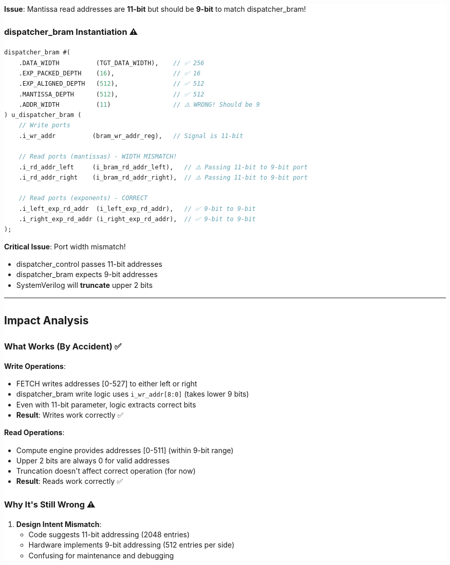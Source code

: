 
**Issue**: Mantissa read addresses are **11-bit** but should be **9-bit** to match dispatcher_bram!

### dispatcher_bram Instantiation ⚠️
```systemverilog
dispatcher_bram #(
    .DATA_WIDTH          (TGT_DATA_WIDTH),    // ✅ 256
    .EXP_PACKED_DEPTH    (16),                // ✅ 16
    .EXP_ALIGNED_DEPTH   (512),               // ✅ 512
    .MANTISSA_DEPTH      (512),               // ✅ 512
    .ADDR_WIDTH          (11)                 // ⚠️ WRONG! Should be 9
) u_dispatcher_bram (
    // Write ports
    .i_wr_addr          (bram_wr_addr_reg),   // Signal is 11-bit

    // Read ports (mantissas) - WIDTH MISMATCH!
    .i_rd_addr_left     (i_bram_rd_addr_left),   // ⚠️ Passing 11-bit to 9-bit port
    .i_rd_addr_right    (i_bram_rd_addr_right),  // ⚠️ Passing 11-bit to 9-bit port

    // Read ports (exponents) - CORRECT
    .i_left_exp_rd_addr  (i_left_exp_rd_addr),   // ✅ 9-bit to 9-bit
    .i_right_exp_rd_addr (i_right_exp_rd_addr),  // ✅ 9-bit to 9-bit
);
```

**Critical Issue**: Port width mismatch!
- dispatcher_control passes 11-bit addresses
- dispatcher_bram expects 9-bit addresses
- SystemVerilog will **truncate** upper 2 bits

---

## Impact Analysis

### What Works (By Accident) ✅

**Write Operations**:
- FETCH writes addresses [0-527] to either left or right
- dispatcher_bram write logic uses `i_wr_addr[8:0]` (takes lower 9 bits)
- Even with 11-bit parameter, logic extracts correct bits
- **Result**: Writes work correctly ✅

**Read Operations**:
- Compute engine provides addresses [0-511] (within 9-bit range)
- Upper 2 bits are always 0 for valid addresses
- Truncation doesn't affect correct operation (for now)
- **Result**: Reads work correctly ✅

### Why It's Still Wrong ⚠️

1. **Design Intent Mismatch**:
   - Code suggests 11-bit addressing (2048 entries)
   - Hardware implements 9-bit addressing (512 entries per side)
   - Confusing for maintenance and debugging
